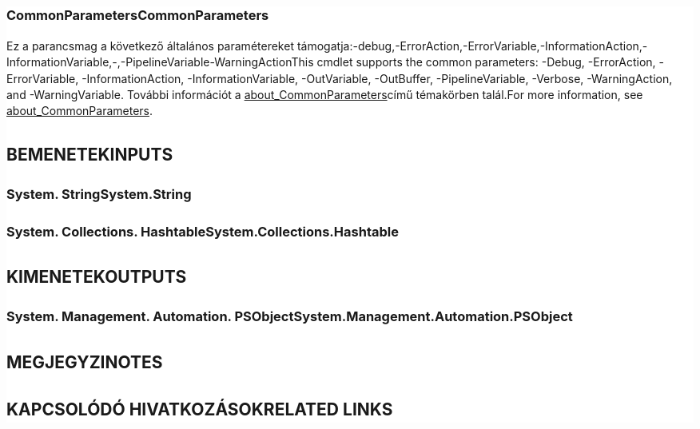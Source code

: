 ### <span data-ttu-id="2df40-143">CommonParameters</span><span class="sxs-lookup"><span data-stu-id="2df40-143">CommonParameters</span></span>
<span data-ttu-id="2df40-144">Ez a parancsmag a következő általános paramétereket támogatja:-debug,-ErrorAction,-ErrorVariable,-InformationAction,-InformationVariable,-,-PipelineVariable-WarningAction</span><span class="sxs-lookup"><span data-stu-id="2df40-144">This cmdlet supports the common parameters: -Debug, -ErrorAction, -ErrorVariable, -InformationAction, -InformationVariable, -OutVariable, -OutBuffer, -PipelineVariable, -Verbose, -WarningAction, and -WarningVariable.</span></span> <span data-ttu-id="2df40-145">További információt a [about_CommonParameters](http://go.microsoft.com/fwlink/?LinkID=113216)című témakörben talál.</span><span class="sxs-lookup"><span data-stu-id="2df40-145">For more information, see [about_CommonParameters](http://go.microsoft.com/fwlink/?LinkID=113216).</span></span>

## <span data-ttu-id="2df40-146">BEMENETEK</span><span class="sxs-lookup"><span data-stu-id="2df40-146">INPUTS</span></span>

### <span data-ttu-id="2df40-147">System. String</span><span class="sxs-lookup"><span data-stu-id="2df40-147">System.String</span></span>

### <span data-ttu-id="2df40-148">System. Collections. Hashtable</span><span class="sxs-lookup"><span data-stu-id="2df40-148">System.Collections.Hashtable</span></span>

## <span data-ttu-id="2df40-149">KIMENETEK</span><span class="sxs-lookup"><span data-stu-id="2df40-149">OUTPUTS</span></span>

### <span data-ttu-id="2df40-150">System. Management. Automation. PSObject</span><span class="sxs-lookup"><span data-stu-id="2df40-150">System.Management.Automation.PSObject</span></span>

## <span data-ttu-id="2df40-151">MEGJEGYZI</span><span class="sxs-lookup"><span data-stu-id="2df40-151">NOTES</span></span>

## <span data-ttu-id="2df40-152">KAPCSOLÓDÓ HIVATKOZÁSOK</span><span class="sxs-lookup"><span data-stu-id="2df40-152">RELATED LINKS</span></span>
